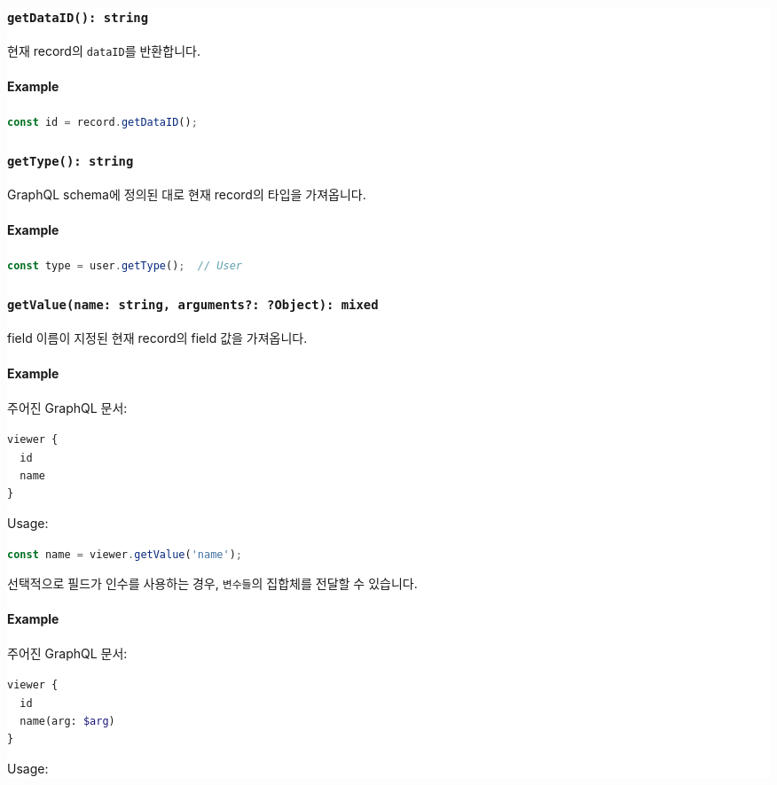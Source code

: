 ```javascript
```

### `getDataID(): string`

현재 record의 `dataID`를 반환합니다.

#### Example

```javascript
const id = record.getDataID();
```

### `getType(): string`

GraphQL schema에 정의된 대로 현재 record의 타입을 가져옵니다.

#### Example

```javascript
const type = user.getType();  // User
```

### `getValue(name: string, arguments?: ?Object): mixed`

field 이름이 지정된 현재 record의 field 값을 가져옵니다.

#### Example

주어진 GraphQL 문서:

```graphql
viewer {
  id
  name
}
```

Usage:

```javascript
const name = viewer.getValue('name');
```

선택적으로 필드가 인수를 사용하는 경우, `변수들`의 집합체를 전달할 수 있습니다.

#### Example

주어진 GraphQL 문서:

```graphql
viewer {
  id
  name(arg: $arg)
}
```

Usage:
